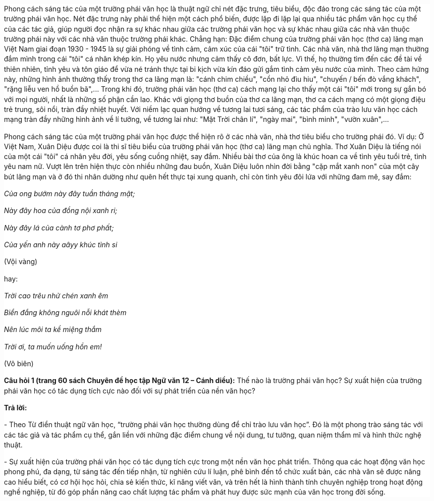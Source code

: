 Phong cách sáng tác của một trường phái văn học là thuật ngữ chỉ nét đặc trưng, tiêu biểu, độc đáo trong các sáng tác của một trường phái văn học. Nét đặc trưng này phải thể hiện một cách phổ biến, được lặp đi lặp lại qua nhiều tác phẩm văn học cụ thể của các tác giả, giúp người đọc nhận ra sự khác nhau giữa các trường phái văn học và sự khác nhau giữa các nhà văn thuộc trường phái này với các nhà văn thuộc trường phái khác. Chẳng hạn: Đặc điểm chung của trường phái văn học (thơ ca) lãng mạn Việt Nam giai đoạn 1930 - 1945 là sự giải phóng về tình cảm, cảm xúc của cái "tôi" trữ tình. Các nhà văn, nhà thơ lãng mạn thường đắm mình trong cái "tôi" cá nhân khép kín. Họ yêu nước nhưng cảm thấy cô đơn, bất lực. Vì thế, họ thường tìm đến các đề tài về thiên nhiên, tỉnh yêu và tôn giáo để vừa né tránh thực tại bi kịch vừa kín đáo gửi gắm tình cảm yêu nước của mình. Theo cảm hứng này, những hình ảnh thường thấy trong thơ ca lãng mạn là: "cánh chim chiều", "cồn nhỏ đìu hiu", "chuyến / bến đò vắng khách", "rặng liễu ven hồ buồn bã",... Trong khi đó, trường phái văn học (thơ ca) cách mạng lại cho thấy một cái "tôi" mới trong sự gắn bó với mọi người, nhất là những số phận cần lao. Khác với giọng thơ buồn của thơ ca lãng mạn, thơ ca cách mạng có một giọng điệu trẻ trung, sôi nổi, tràn đầy nhiệt huyết. Với niềm lạc quan hướng về tương lai tươi sáng, các tác phẩm của trào lưu văn học cách mạng tràn đầy những hình ảnh về lí tưởng, về tương lai như: "Mặt Trời chân lí", "ngày mai", "bình minh", "vườn xuân",...

Phong cách sáng tác của một trường phái văn học được thể hiện rõ ở các nhà văn, nhà thơ tiêu biểu cho trường phái đó. Ví dụ: Ở Việt Nam, Xuân Diệu được coi là thi sĩ tiêu biểu của trường phái văn học (thơ ca) lãng mạn chủ nghĩa. Thơ Xuân Diệu là tiếng nói của một cái "tôi" cá nhân yêu đời, yêu sống cuồng nhiệt, say đắm. Nhiều bài thơ của ông là khúc hoan ca về tình yêu tuổi trẻ, tình yêu nam nữ. Vượt lên trên hiện thực còn nhiều những đau buồn, Xuân Diệu luôn nhìn đời bằng "cặp mắt xanh non" của một cây bút lãng mạn và ở đó thi nhân dường như quên hết thực tại xung quanh, chỉ còn tình yêu đôi lứa với những đam mê, say đắm:

_Của ong bướm này đây tuần tháng mật;_

_Này đây hoa của đồng nội xanh ri;_

_Này đây lá của cành tơ phơ phất;_

_Của yến anh này aâyy khúc tình si_

(Vội vàng)

hay:

_Trời cao trêu nhử chén xanh êm_

_Biển đắng không nguôi nỗi khát thèm_

_Nên lúc môi ta kề miệng thắm_

_Trời ơi, ta muốn uống hồn em!_

(Vô biên)

**Câu hỏi 1 (trang 60 sách Chuyên đề học tập Ngữ văn 12 – Cánh diều):** Thế nào là trường phái văn học? Sự xuất hiện của trường phái văn học có tác dụng tích cực nào đối với sự phát triển của nền văn học?

**Trả lời:**

\- Theo Từ điển thuật ngữ văn học, “trường phái văn học thường dùng để chỉ trào lưu văn học”. Đó là một phong trào sáng tác với các tác giả và tác phẩm cụ thể, gắn liền với những đặc điểm chung về nội dung, tư tưởng, quan niệm thẩm mĩ và hình thức nghệ thuật. 

\- Sự xuất hiện của trường phái văn học có tác dụng tích cực trong một nền văn học phát triển. Thông qua các hoạt động văn học phong phú, đa dạng, từ sáng tác đến tiếp nhận, từ nghiên cứu lí luận, phê bình đến tổ chức xuất bản, các nhà văn sẽ được nâng cao hiểu biết, có cơ hội học hỏi, chia sẻ kiến thức, kĩ năng viết văn, và trên hết là hình thành tính chuyên nghiệp trong hoạt động nghề nghiệp, từ đó góp phần nâng cao chất lượng tác phẩm và phát huy được sức mạnh của văn học trong đời sống.
